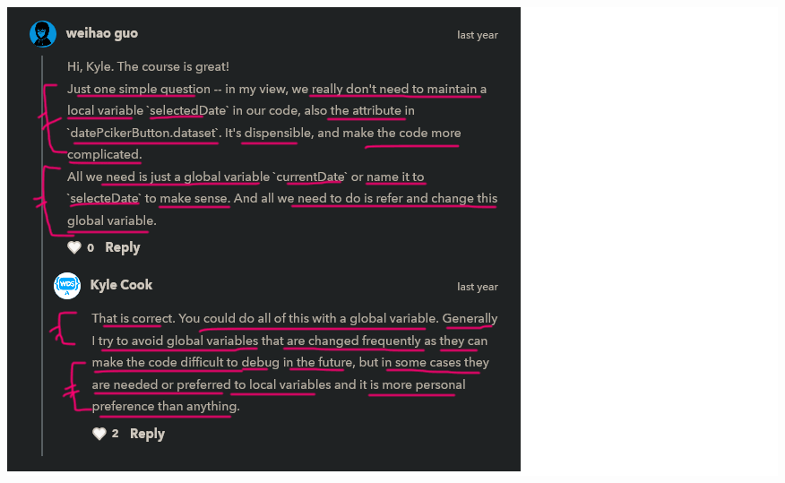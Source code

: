 !["date picker"](../../all-chats-pics-of-lectures/1-beginner-JS-course-chats-pics/73-date-picker.png "date picker")

